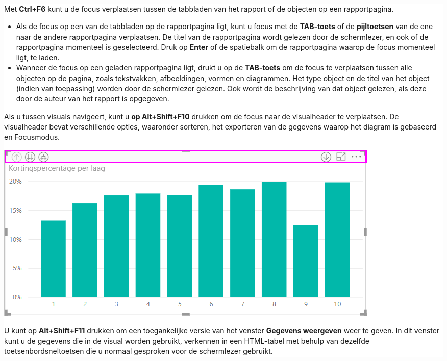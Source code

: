 Met **Ctrl+F6** kunt u de focus verplaatsen tussen de tabbladen van het rapport of de objecten op een rapportpagina.

* Als de focus op een van de tabbladen op de rapportpagina ligt, kunt u focus met de **TAB-toets** of de **pijltoetsen** van de ene naar de andere rapportpagina verplaatsen. De titel van de rapportpagina wordt gelezen door de schermlezer, en ook of de rapportpagina momenteel is geselecteerd. Druk op **Enter** of de spatiebalk om de rapportpagina waarop de focus momenteel ligt, te laden.
* Wanneer de focus op een geladen rapportpagina ligt, drukt u op de **TAB-toets** om de focus te verplaatsen tussen alle objecten op de pagina, zoals tekstvakken, afbeeldingen, vormen en diagrammen. Het type object en de titel van het object (indien van toepassing) worden door de schermlezer gelezen. Ook wordt de beschrijving van dat object gelezen, als deze door de auteur van het rapport is opgegeven. 

Als u tussen visuals navigeert, kunt u **op Alt+Shift+F10** drukken om de focus naar de visualheader te verplaatsen. De visualheader bevat verschillende opties, waaronder sorteren, het exporteren van de gegevens waarop het diagram is gebaseerd en Focusmodus. 

![Op Alt+Shift+F10 drukken in Power BI Desktop om de focus naar de visualheader te verplaatsen](media/desktop-accessibility/accessibility-08.png)

U kunt op **Alt+Shift+F11** drukken om een toegankelijke versie van het venster **Gegevens weergeven** weer te geven. In dit venster kunt u de gegevens die in de visual worden gebruikt, verkennen in een HTML-tabel met behulp van dezelfde toetsenbordsneltoetsen die u normaal gesproken voor de schermlezer gebruikt. 
